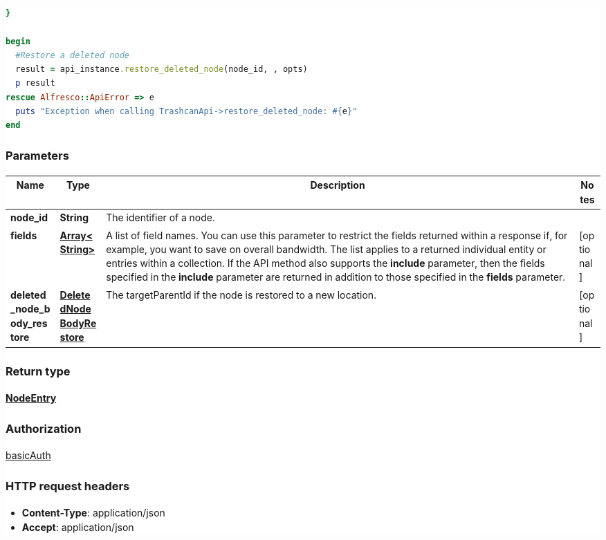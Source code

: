 ```ruby
}

begin
  #Restore a deleted node
  result = api_instance.restore_deleted_node(node_id, , opts)
  p result
rescue Alfresco::ApiError => e
  puts "Exception when calling TrashcanApi->restore_deleted_node: #{e}"
end
```

### Parameters

Name | Type | Description  | Notes
------------- | ------------- | ------------- | -------------
 **node_id** | **String**| The identifier of a node. | 
 **fields** | [**Array&lt;String&gt;**](String.md)| A list of field names.  You can use this parameter to restrict the fields returned within a response if, for example, you want to save on overall bandwidth.  The list applies to a returned individual entity or entries within a collection.  If the API method also supports the **include** parameter, then the fields specified in the **include** parameter are returned in addition to those specified in the **fields** parameter.  | [optional] 
 **deleted_node_body_restore** | [**DeletedNodeBodyRestore**](DeletedNodeBodyRestore.md)| The targetParentId if the node is restored to a new location. | [optional] 

### Return type

[**NodeEntry**](NodeEntry.md)

### Authorization

[basicAuth](../README.md#basicAuth)

### HTTP request headers

 - **Content-Type**: application/json
 - **Accept**: application/json



